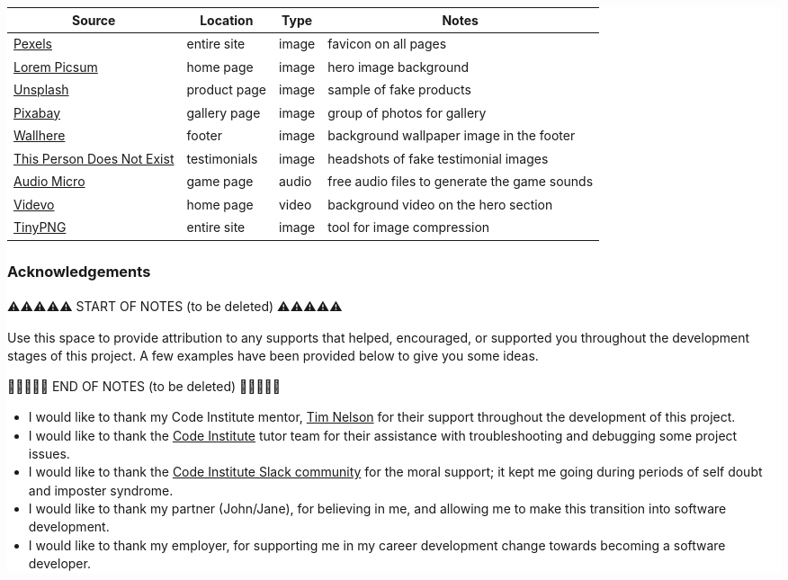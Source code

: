 | Source | Location | Type | Notes |
| --- | --- | --- | --- |
| [Pexels](https://www.pexels.com) | entire site | image | favicon on all pages |
| [Lorem Picsum](https://picsum.photos) | home page | image | hero image background |
| [Unsplash](https://unsplash.com) | product page | image | sample of fake products |
| [Pixabay](https://pixabay.com) | gallery page | image | group of photos for gallery |
| [Wallhere](https://wallhere.com) | footer | image | background wallpaper image in the footer |
| [This Person Does Not Exist](https://thispersondoesnotexist.com) | testimonials | image | headshots of fake testimonial images |
| [Audio Micro](https://www.audiomicro.com/free-sound-effects) | game page | audio | free audio files to generate the game sounds |
| [Videvo](https://www.videvo.net/) | home page | video | background video on the hero section |
| [TinyPNG](https://tinypng.com) | entire site | image | tool for image compression |

### Acknowledgements

⚠️⚠️⚠️⚠️⚠️ START OF NOTES (to be deleted) ⚠️⚠️⚠️⚠️⚠️

Use this space to provide attribution to any supports that helped, encouraged, or supported you throughout the development stages of this project.
A few examples have been provided below to give you some ideas.

🛑🛑🛑🛑🛑 END OF NOTES (to be deleted) 🛑🛑🛑🛑🛑

- I would like to thank my Code Institute mentor, [Tim Nelson](https://github.com/TravelTimN) for their support throughout the development of this project.
- I would like to thank the [Code Institute](https://codeinstitute.net) tutor team for their assistance with troubleshooting and debugging some project issues.
- I would like to thank the [Code Institute Slack community](https://code-institute-room.slack.com) for the moral support; it kept me going during periods of self doubt and imposter syndrome.
- I would like to thank my partner (John/Jane), for believing in me, and allowing me to make this transition into software development.
- I would like to thank my employer, for supporting me in my career development change towards becoming a software developer.
